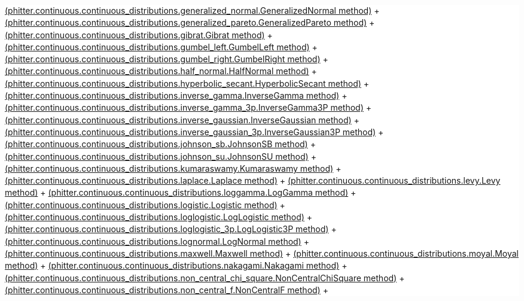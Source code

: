 [(phitter.continuous.continuous\_distributions.generalized\_normal.GeneralizedNormal method)](phitter.continuous.continuous_distributions.html#phitter.continuous.continuous_distributions.generalized_normal.GeneralizedNormal.central_moments)   + [(phitter.continuous.continuous\_distributions.generalized\_pareto.GeneralizedPareto method)](phitter.continuous.continuous_distributions.html#phitter.continuous.continuous_distributions.generalized_pareto.GeneralizedPareto.central_moments)   + [(phitter.continuous.continuous\_distributions.gibrat.Gibrat method)](phitter.continuous.continuous_distributions.html#phitter.continuous.continuous_distributions.gibrat.Gibrat.central_moments)   + [(phitter.continuous.continuous\_distributions.gumbel\_left.GumbelLeft method)](phitter.continuous.continuous_distributions.html#phitter.continuous.continuous_distributions.gumbel_left.GumbelLeft.central_moments)   + [(phitter.continuous.continuous\_distributions.gumbel\_right.GumbelRight method)](phitter.continuous.continuous_distributions.html#phitter.continuous.continuous_distributions.gumbel_right.GumbelRight.central_moments)   + [(phitter.continuous.continuous\_distributions.half\_normal.HalfNormal method)](phitter.continuous.continuous_distributions.html#phitter.continuous.continuous_distributions.half_normal.HalfNormal.central_moments)   + [(phitter.continuous.continuous\_distributions.hyperbolic\_secant.HyperbolicSecant method)](phitter.continuous.continuous_distributions.html#phitter.continuous.continuous_distributions.hyperbolic_secant.HyperbolicSecant.central_moments)   + [(phitter.continuous.continuous\_distributions.inverse\_gamma.InverseGamma method)](phitter.continuous.continuous_distributions.html#phitter.continuous.continuous_distributions.inverse_gamma.InverseGamma.central_moments)   + [(phitter.continuous.continuous\_distributions.inverse\_gamma\_3p.InverseGamma3P method)](phitter.continuous.continuous_distributions.html#phitter.continuous.continuous_distributions.inverse_gamma_3p.InverseGamma3P.central_moments)   + [(phitter.continuous.continuous\_distributions.inverse\_gaussian.InverseGaussian method)](phitter.continuous.continuous_distributions.html#phitter.continuous.continuous_distributions.inverse_gaussian.InverseGaussian.central_moments)   + [(phitter.continuous.continuous\_distributions.inverse\_gaussian\_3p.InverseGaussian3P method)](phitter.continuous.continuous_distributions.html#phitter.continuous.continuous_distributions.inverse_gaussian_3p.InverseGaussian3P.central_moments)   + [(phitter.continuous.continuous\_distributions.johnson\_sb.JohnsonSB method)](phitter.continuous.continuous_distributions.html#phitter.continuous.continuous_distributions.johnson_sb.JohnsonSB.central_moments)   + [(phitter.continuous.continuous\_distributions.johnson\_su.JohnsonSU method)](phitter.continuous.continuous_distributions.html#phitter.continuous.continuous_distributions.johnson_su.JohnsonSU.central_moments)   + [(phitter.continuous.continuous\_distributions.kumaraswamy.Kumaraswamy method)](phitter.continuous.continuous_distributions.html#phitter.continuous.continuous_distributions.kumaraswamy.Kumaraswamy.central_moments)   + [(phitter.continuous.continuous\_distributions.laplace.Laplace method)](phitter.continuous.continuous_distributions.html#phitter.continuous.continuous_distributions.laplace.Laplace.central_moments)   + [(phitter.continuous.continuous\_distributions.levy.Levy method)](phitter.continuous.continuous_distributions.html#phitter.continuous.continuous_distributions.levy.Levy.central_moments)   + [(phitter.continuous.continuous\_distributions.loggamma.LogGamma method)](phitter.continuous.continuous_distributions.html#phitter.continuous.continuous_distributions.loggamma.LogGamma.central_moments)   + [(phitter.continuous.continuous\_distributions.logistic.Logistic method)](phitter.continuous.continuous_distributions.html#phitter.continuous.continuous_distributions.logistic.Logistic.central_moments)   + [(phitter.continuous.continuous\_distributions.loglogistic.LogLogistic method)](phitter.continuous.continuous_distributions.html#phitter.continuous.continuous_distributions.loglogistic.LogLogistic.central_moments)   + [(phitter.continuous.continuous\_distributions.loglogistic\_3p.LogLogistic3P method)](phitter.continuous.continuous_distributions.html#phitter.continuous.continuous_distributions.loglogistic_3p.LogLogistic3P.central_moments)   + [(phitter.continuous.continuous\_distributions.lognormal.LogNormal method)](phitter.continuous.continuous_distributions.html#phitter.continuous.continuous_distributions.lognormal.LogNormal.central_moments)   + [(phitter.continuous.continuous\_distributions.maxwell.Maxwell method)](phitter.continuous.continuous_distributions.html#phitter.continuous.continuous_distributions.maxwell.Maxwell.central_moments)   + [(phitter.continuous.continuous\_distributions.moyal.Moyal method)](phitter.continuous.continuous_distributions.html#phitter.continuous.continuous_distributions.moyal.Moyal.central_moments)   + [(phitter.continuous.continuous\_distributions.nakagami.Nakagami method)](phitter.continuous.continuous_distributions.html#phitter.continuous.continuous_distributions.nakagami.Nakagami.central_moments)   + [(phitter.continuous.continuous\_distributions.non\_central\_chi\_square.NonCentralChiSquare method)](phitter.continuous.continuous_distributions.html#phitter.continuous.continuous_distributions.non_central_chi_square.NonCentralChiSquare.central_moments)   + [(phitter.continuous.continuous\_distributions.non\_central\_f.NonCentralF method)](phitter.continuous.continuous_distributions.html#phitter.continuous.continuous_distributions.non_central_f.NonCentralF.central_moments)   +